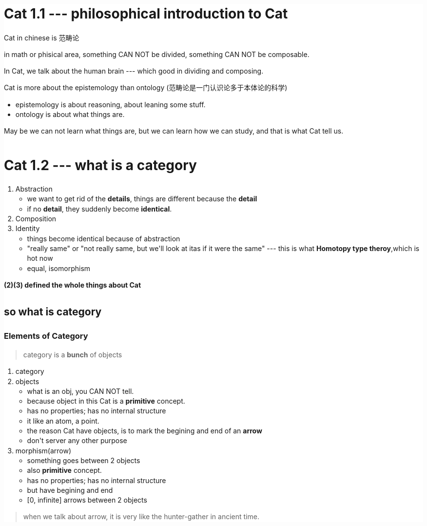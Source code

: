# Cat 1.1 --- philosophical introduction to Cat
Cat in chinese is 范畴论

in math or phisical area, something CAN NOT be divided, something CAN NOT be composable.

In Cat, we talk about the human brain --- which good in dividing and composing.

Cat is more about the epistemology than ontology (范畴论是一门认识论多于本体论的科学)

* epistemology is about reasoning, about leaning some stuff.
* ontology is about what things are.

May be we can not learn what things are, but we can learn how we can study, and that is what Cat tell us.

# Cat 1.2 --- what is a category

1. Abstraction
    - we want to get rid of the **details**, things are different because the **detail**
    - if no **detail**, they suddenly become **identical**.
2. Composition
3. Identity
    - things become identical because of abstraction
    - "really same" or "not really same, but we'll look at itas if it were the same" --- this is what **Homotopy type theroy**,which is hot now
    - equal, isomorphism

**(2)(3) defined the whole things about Cat**


## so what is category

### Elements of Category
> category is a **bunch** of objects

1. category
2. objects
    - what is an obj, you CAN NOT tell.
    - because object in this Cat is a **primitive** concept. 
    - has no properties; has no internal structure
    - it like an atom, a point.
    - the reason Cat have objects, is to mark the begining and end of an **arrow**
    - don't server any other purpose
3. morphism(arrow)
    - something goes between 2 objects
    - also **primitive** concept.
    - has no properties; has no internal structure
    - but have begining and end
    - [0, infinite] arrows between 2 objects
    

> when we talk about arrow, it is very like the hunter-gather in ancient time.

